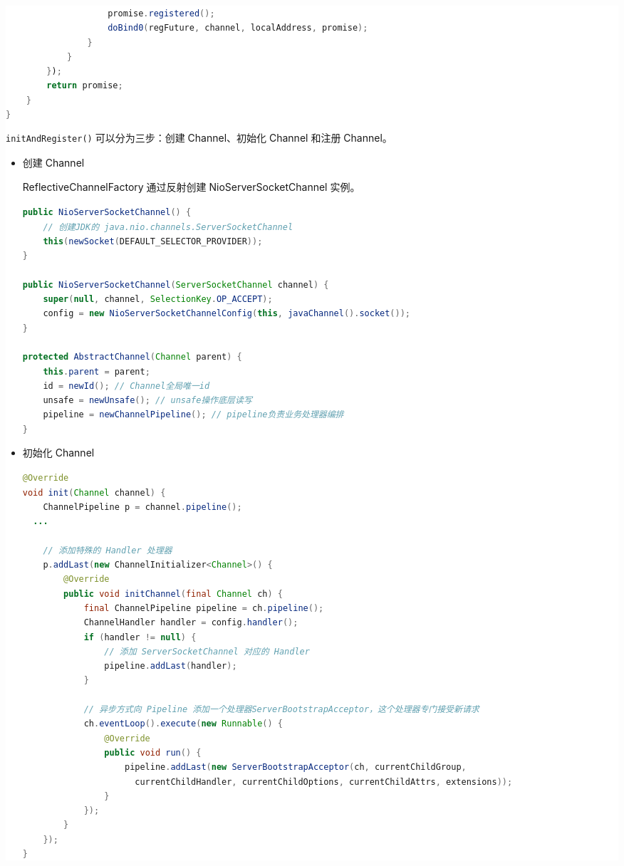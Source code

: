 ```java
                    promise.registered();
                    doBind0(regFuture, channel, localAddress, promise);
                }
            }
        });
        return promise;
    }
}
```

`initAndRegister()` 可以分为三步：创建 Channel、初始化 Channel 和注册 Channel。

- 创建 Channel

  ReflectiveChannelFactory 通过反射创建 NioServerSocketChannel 实例。

  ```java
  public NioServerSocketChannel() {
      // 创建JDK的 java.nio.channels.ServerSocketChannel
      this(newSocket(DEFAULT_SELECTOR_PROVIDER)); 
  }
  
  public NioServerSocketChannel(ServerSocketChannel channel) {
      super(null, channel, SelectionKey.OP_ACCEPT);
      config = new NioServerSocketChannelConfig(this, javaChannel().socket());
  }
  
  protected AbstractChannel(Channel parent) {
      this.parent = parent;
      id = newId(); // Channel全局唯一id 
      unsafe = newUnsafe(); // unsafe操作底层读写
      pipeline = newChannelPipeline(); // pipeline负责业务处理器编排
  }
  ```

- 初始化 Channel

  ```java
  @Override
  void init(Channel channel) {
      ChannelPipeline p = channel.pipeline();
  	...
  
      // 添加特殊的 Handler 处理器
      p.addLast(new ChannelInitializer<Channel>() {
          @Override
          public void initChannel(final Channel ch) {
              final ChannelPipeline pipeline = ch.pipeline();
              ChannelHandler handler = config.handler();
              if (handler != null) {
                  // 添加 ServerSocketChannel 对应的 Handler
                  pipeline.addLast(handler);
              }
  
              // 异步方式向 Pipeline 添加一个处理器ServerBootstrapAcceptor，这个处理器专门接受新请求
              ch.eventLoop().execute(new Runnable() {
                  @Override
                  public void run() {
                      pipeline.addLast(new ServerBootstrapAcceptor(ch, currentChildGroup,
                      	currentChildHandler, currentChildOptions, currentChildAttrs, extensions));
                  }
              });
          }
      });
  }
  ```
